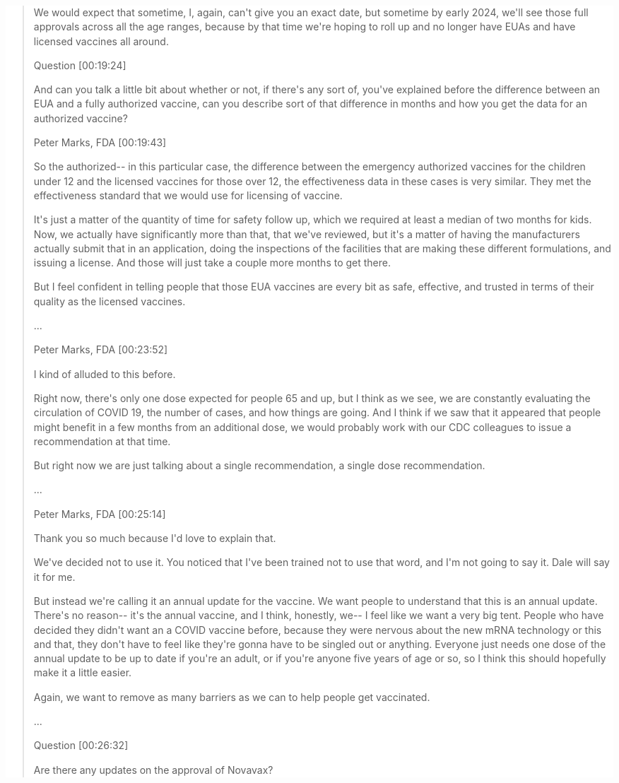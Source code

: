 > We would expect that sometime, I, again, can't give you an exact date, but sometime by early 2024, we'll see those full approvals across all the age ranges, because by that time we're hoping to roll up and no longer have EUAs and have licensed vaccines all around.
> 
> Question [00:19:24]
> 
> And can you talk a little bit about whether or not, if there's any sort of, you've explained before the difference between an EUA and a fully authorized vaccine, can you describe sort of that difference in months and how you get the data for an authorized vaccine?
> 
> Peter Marks, FDA [00:19:43]
> 
> So the authorized-- in this particular case, the difference between the emergency authorized vaccines for the children under 12 and the licensed vaccines for those over 12, the effectiveness data in these cases is very similar. They met the effectiveness standard that we would use for licensing of vaccine. 
> 
> It's just a matter of the quantity of time for safety follow up, which we required at least a median of two months for kids. Now, we actually have significantly more than that, that we've reviewed, but it's a matter of having the manufacturers actually submit that in an application, doing the inspections of the facilities that are making these different formulations, and issuing a license. And those will just take a couple more months to get there. 
> 
> But I feel confident in telling people that those EUA vaccines are every bit as safe, effective, and trusted in terms of their quality as the licensed vaccines.
> 
> ...
> 
> Peter Marks, FDA [00:23:52]
> 
> I kind of alluded to this before.
> 
> Right now, there's only one dose expected for people 65 and up, but I think as we see, we are constantly evaluating the circulation of COVID 19, the number of cases, and how things are going. And I think if we saw that it appeared that people might benefit in a few months from an additional dose, we would probably work with our CDC colleagues to issue a recommendation at that time. 
> 
> But right now we are just talking about a single recommendation, a single dose recommendation.
> 
> ...
> 
> Peter Marks, FDA [00:25:14]
> 
> Thank you so much because I'd love to explain that.
> 
> We've decided not to use it. You noticed that I've been trained not to use that word, and I'm not going to say it. Dale will say it for me. 
> 
> But instead we're calling it an annual update for the vaccine. We want people to understand that this is an annual update. There's no reason-- it's the annual vaccine, and I think, honestly, we-- I feel like we want a very big tent. People who have decided they didn't want an a COVID vaccine before, because they were nervous about the new mRNA technology or this and that, they don't have to feel like they're gonna have to be singled out or anything. Everyone just needs one dose of the annual update to be up to date if you're an adult, or if you're anyone five years of age or so, so I think this should hopefully make it a little easier. 
> 
> Again, we want to remove as many barriers as we can to help people get vaccinated.
> 
> ...
> 
> Question [00:26:32]
> 
> Are there any updates on the approval of Novavax?
> 